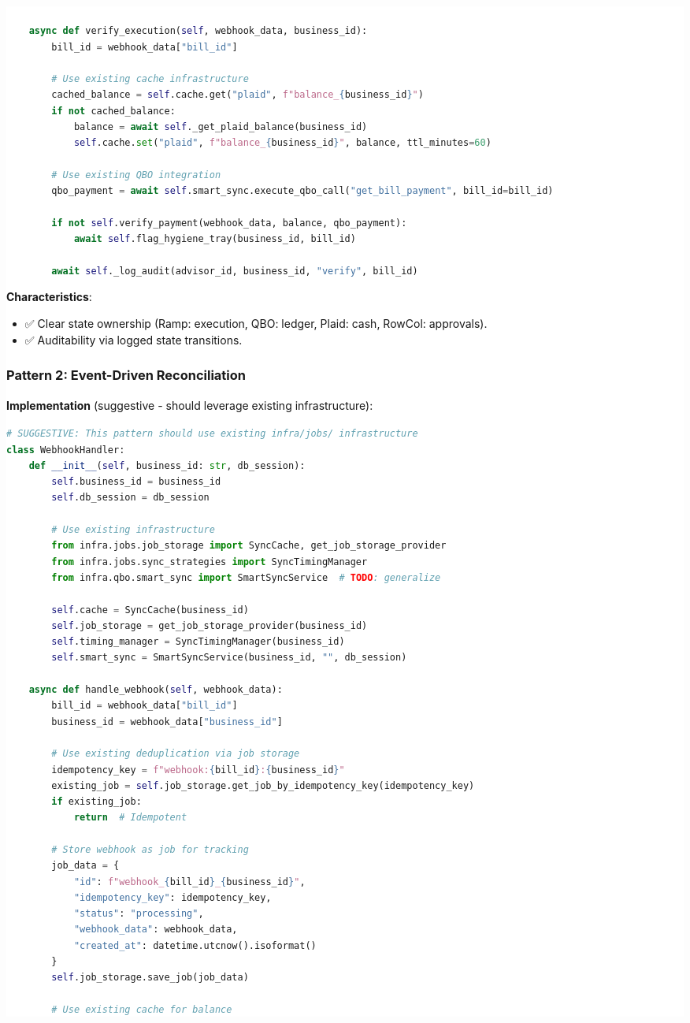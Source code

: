 ```python

    async def verify_execution(self, webhook_data, business_id):
        bill_id = webhook_data["bill_id"]
        
        # Use existing cache infrastructure
        cached_balance = self.cache.get("plaid", f"balance_{business_id}")
        if not cached_balance:
            balance = await self._get_plaid_balance(business_id)
            self.cache.set("plaid", f"balance_{business_id}", balance, ttl_minutes=60)
        
        # Use existing QBO integration
        qbo_payment = await self.smart_sync.execute_qbo_call("get_bill_payment", bill_id=bill_id)
        
        if not self.verify_payment(webhook_data, balance, qbo_payment):
            await self.flag_hygiene_tray(business_id, bill_id)
        
        await self._log_audit(advisor_id, business_id, "verify", bill_id)
```

**Characteristics**:
- ✅ Clear state ownership (Ramp: execution, QBO: ledger, Plaid: cash, RowCol: approvals).
- ✅ Auditability via logged state transitions.

### Pattern 2: Event-Driven Reconciliation

**Implementation** (suggestive - should leverage existing infrastructure):
```python
# SUGGESTIVE: This pattern should use existing infra/jobs/ infrastructure
class WebhookHandler:
    def __init__(self, business_id: str, db_session):
        self.business_id = business_id
        self.db_session = db_session
        
        # Use existing infrastructure
        from infra.jobs.job_storage import SyncCache, get_job_storage_provider
        from infra.jobs.sync_strategies import SyncTimingManager
        from infra.qbo.smart_sync import SmartSyncService  # TODO: generalize
        
        self.cache = SyncCache(business_id)
        self.job_storage = get_job_storage_provider(business_id)
        self.timing_manager = SyncTimingManager(business_id)
        self.smart_sync = SmartSyncService(business_id, "", db_session)

    async def handle_webhook(self, webhook_data):
        bill_id = webhook_data["bill_id"]
        business_id = webhook_data["business_id"]
        
        # Use existing deduplication via job storage
        idempotency_key = f"webhook:{bill_id}:{business_id}"
        existing_job = self.job_storage.get_job_by_idempotency_key(idempotency_key)
        if existing_job:
            return  # Idempotent
        
        # Store webhook as job for tracking
        job_data = {
            "id": f"webhook_{bill_id}_{business_id}",
            "idempotency_key": idempotency_key,
            "status": "processing",
            "webhook_data": webhook_data,
            "created_at": datetime.utcnow().isoformat()
        }
        self.job_storage.save_job(job_data)
        
        # Use existing cache for balance
```